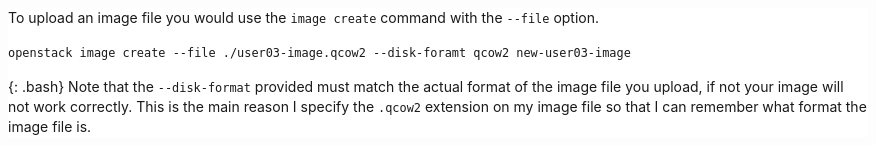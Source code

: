 To upload an image file you would use the `image create` command with the `--file` option.
~~~
openstack image create --file ./user03-image.qcow2 --disk-foramt qcow2 new-user03-image
~~~
{: .bash}
Note that the `--disk-format` provided must match the actual format of the image file you upload, if not your image will not work correctly. This is the main reason I specify the `.qcow2` extension on my image file so that I can remember what format the image file is.
